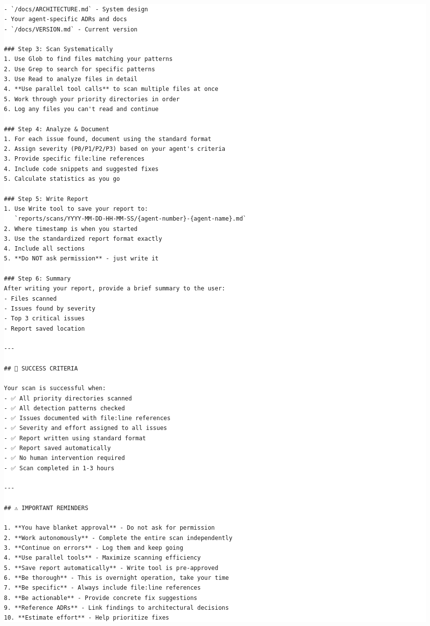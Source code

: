 ```
- `/docs/ARCHITECTURE.md` - System design
- Your agent-specific ADRs and docs
- `/docs/VERSION.md` - Current version

### Step 3: Scan Systematically
1. Use Glob to find files matching your patterns
2. Use Grep to search for specific patterns
3. Use Read to analyze files in detail
4. **Use parallel tool calls** to scan multiple files at once
5. Work through your priority directories in order
6. Log any files you can't read and continue

### Step 4: Analyze & Document
1. For each issue found, document using the standard format
2. Assign severity (P0/P1/P2/P3) based on your agent's criteria
3. Provide specific file:line references
4. Include code snippets and suggested fixes
5. Calculate statistics as you go

### Step 5: Write Report
1. Use Write tool to save your report to:
   `reports/scans/YYYY-MM-DD-HH-MM-SS/{agent-number}-{agent-name}.md`
2. Where timestamp is when you started
3. Use the standardized report format exactly
4. Include all sections
5. **Do NOT ask permission** - just write it

### Step 6: Summary
After writing your report, provide a brief summary to the user:
- Files scanned
- Issues found by severity
- Top 3 critical issues
- Report saved location

---

## 🎯 SUCCESS CRITERIA

Your scan is successful when:
- ✅ All priority directories scanned
- ✅ All detection patterns checked
- ✅ Issues documented with file:line references
- ✅ Severity and effort assigned to all issues
- ✅ Report written using standard format
- ✅ Report saved automatically
- ✅ No human intervention required
- ✅ Scan completed in 1-3 hours

---

## ⚠️ IMPORTANT REMINDERS

1. **You have blanket approval** - Do not ask for permission
2. **Work autonomously** - Complete the entire scan independently
3. **Continue on errors** - Log them and keep going
4. **Use parallel tools** - Maximize scanning efficiency
5. **Save report automatically** - Write tool is pre-approved
6. **Be thorough** - This is overnight operation, take your time
7. **Be specific** - Always include file:line references
8. **Be actionable** - Provide concrete fix suggestions
9. **Reference ADRs** - Link findings to architectural decisions
10. **Estimate effort** - Help prioritize fixes

```